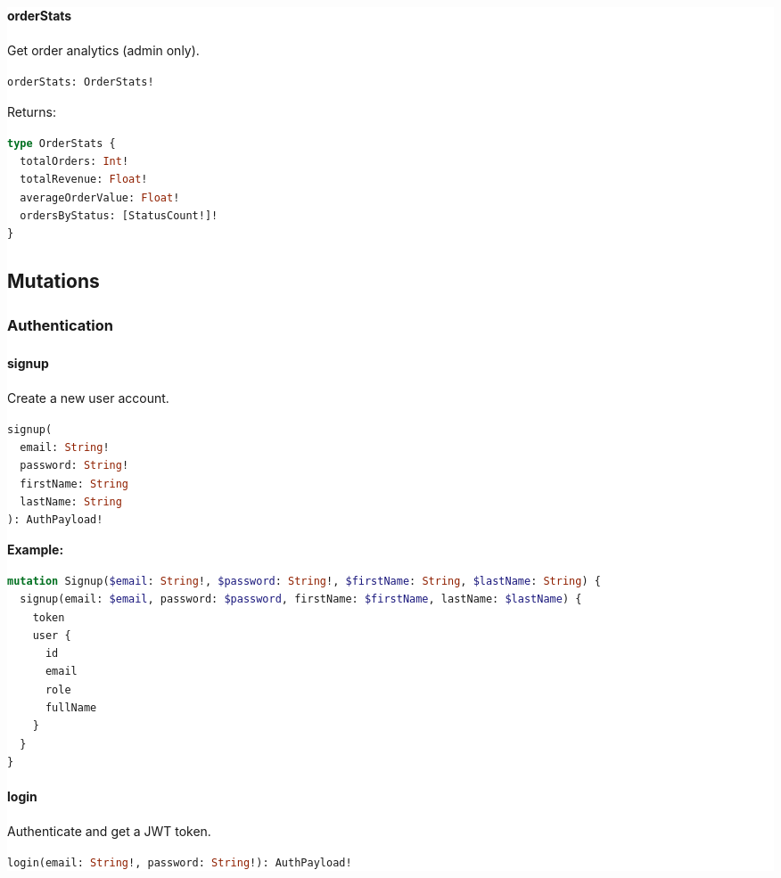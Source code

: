 #### orderStats
Get order analytics (admin only).

```graphql
orderStats: OrderStats!
```

Returns:
```graphql
type OrderStats {
  totalOrders: Int!
  totalRevenue: Float!
  averageOrderValue: Float!
  ordersByStatus: [StatusCount!]!
}
```

## Mutations

### Authentication

#### signup
Create a new user account.

```graphql
signup(
  email: String!
  password: String!
  firstName: String
  lastName: String
): AuthPayload!
```

**Example:**
```graphql
mutation Signup($email: String!, $password: String!, $firstName: String, $lastName: String) {
  signup(email: $email, password: $password, firstName: $firstName, lastName: $lastName) {
    token
    user {
      id
      email
      role
      fullName
    }
  }
}
```

#### login
Authenticate and get a JWT token.

```graphql
login(email: String!, password: String!): AuthPayload!
```
